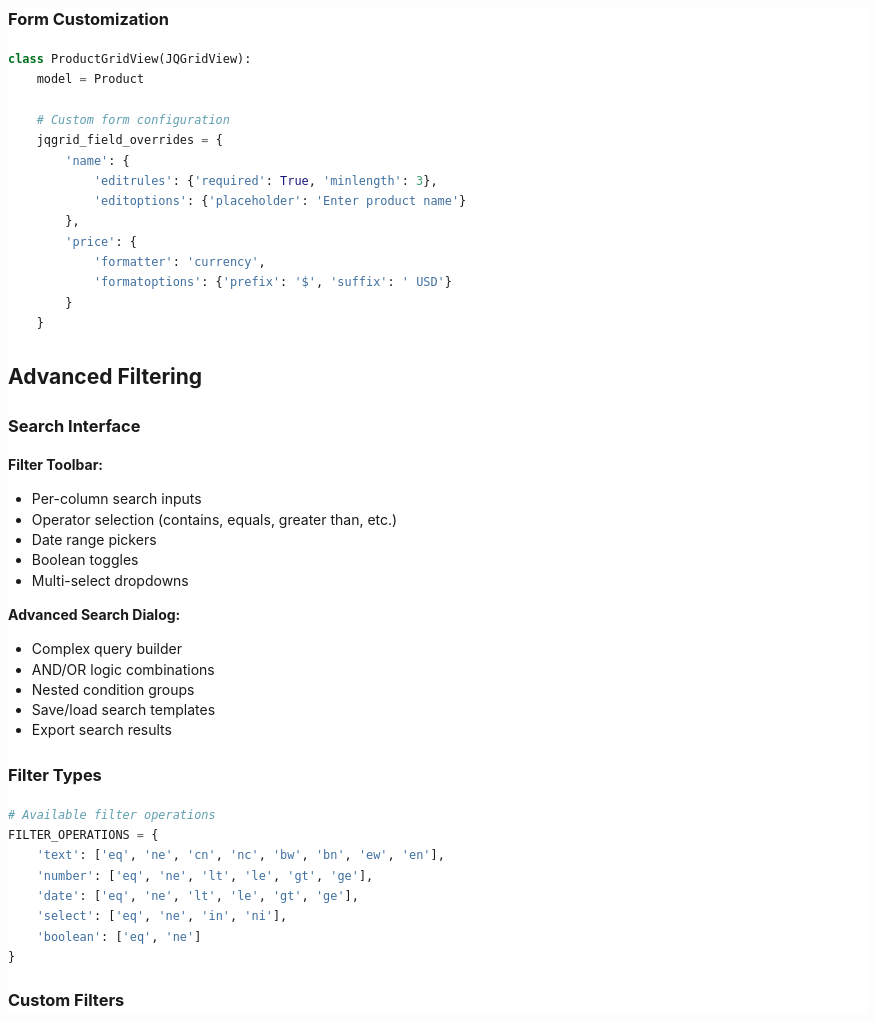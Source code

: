 ### Form Customization

```python
class ProductGridView(JQGridView):
    model = Product
    
    # Custom form configuration
    jqgrid_field_overrides = {
        'name': {
            'editrules': {'required': True, 'minlength': 3},
            'editoptions': {'placeholder': 'Enter product name'}
        },
        'price': {
            'formatter': 'currency',
            'formatoptions': {'prefix': '$', 'suffix': ' USD'}
        }
    }
```


## Advanced Filtering

### Search Interface

**Filter Toolbar:**
- Per-column search inputs
- Operator selection (contains, equals, greater than, etc.)
- Date range pickers
- Boolean toggles
- Multi-select dropdowns

**Advanced Search Dialog:**
- Complex query builder
- AND/OR logic combinations
- Nested condition groups
- Save/load search templates
- Export search results

### Filter Types

```python
# Available filter operations
FILTER_OPERATIONS = {
    'text': ['eq', 'ne', 'cn', 'nc', 'bw', 'bn', 'ew', 'en'],
    'number': ['eq', 'ne', 'lt', 'le', 'gt', 'ge'],
    'date': ['eq', 'ne', 'lt', 'le', 'gt', 'ge'],
    'select': ['eq', 'ne', 'in', 'ni'],
    'boolean': ['eq', 'ne']
}
```

### Custom Filters
